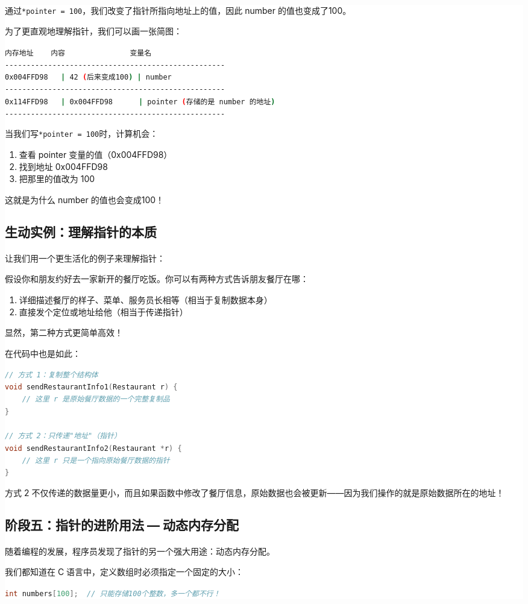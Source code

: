 通过`*pointer = 100`，我们改变了指针所指向地址上的值，因此 number 的值也变成了100。

为了更直观地理解指针，我们可以画一张简图：

```bash
内存地址    内容               变量名
---------------------------------------------------
0x004FFD98   | 42 (后来变成100) | number
---------------------------------------------------
0x114FFD98   | 0x004FFD98      | pointer (存储的是 number 的地址)
---------------------------------------------------
```

当我们写`*pointer = 100`时，计算机会：

1. 查看 pointer 变量的值（0x004FFD98）
2. 找到地址 0x004FFD98
3. 把那里的值改为 100

这就是为什么 number 的值也会变成100！

## 生动实例：理解指针的本质

让我们用一个更生活化的例子来理解指针：

假设你和朋友约好去一家新开的餐厅吃饭。你可以有两种方式告诉朋友餐厅在哪：

1. 详细描述餐厅的样子、菜单、服务员长相等（相当于复制数据本身）
2. 直接发个定位或地址给他（相当于传递指针）

显然，第二种方式更简单高效！

在代码中也是如此：

```c
// 方式 1：复制整个结构体
void sendRestaurantInfo1(Restaurant r) {
    // 这里 r 是原始餐厅数据的一个完整复制品
}

// 方式 2：只传递"地址"（指针）
void sendRestaurantInfo2(Restaurant *r) {
    // 这里 r 只是一个指向原始餐厅数据的指针
}
```

方式 2 不仅传递的数据量更小，而且如果函数中修改了餐厅信息，原始数据也会被更新——因为我们操作的就是原始数据所在的地址！

## 阶段五：指针的进阶用法 — 动态内存分配

随着编程的发展，程序员发现了指针的另一个强大用途：动态内存分配。

我们都知道在 C 语言中，定义数组时必须指定一个固定的大小：

```c
int numbers[100];  // 只能存储100个整数，多一个都不行！
```
